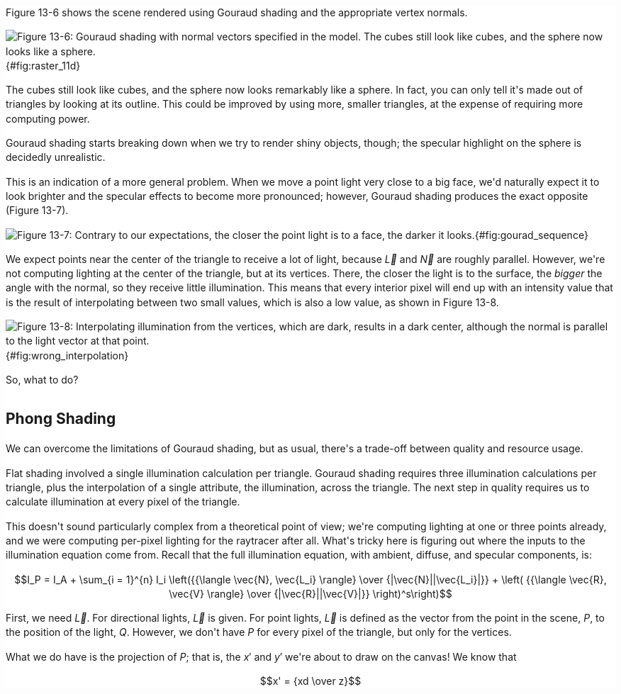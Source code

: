Figure&nbsp;13-6 shows the scene rendered using Gouraud shading and the appropriate vertex normals.

![Figure&nbsp;13-6: Gouraud shading with normal vectors specified in the model. The cubes still look like cubes, and the sphere now looks like a sphere.](/computer-graphics-from-scratch/images/raster-11d.png){#fig:raster_11d}

The cubes still look like cubes, and the sphere now looks remarkably like a sphere. In fact, you can only tell it's made out of triangles by looking at its outline. This could be improved by using more, smaller triangles, at the expense of requiring more computing power.

Gouraud shading starts breaking down when we try to render shiny objects, though; the specular highlight on the sphere is decidedly unrealistic.

This is an indication of a more general problem. When we move a point light very close to a big face, we'd naturally expect it to look brighter and the specular effects to become more pronounced; however, Gouraud shading produces the exact opposite (Figure&nbsp;13-7).

![Figure&nbsp;13-7: Contrary to our expectations, the closer the point light is to a face, the darker it looks.](/computer-graphics-from-scratch/images/r16-gouraud-sequence.png){#fig:gourad_sequence}

We expect points near the center of the triangle to receive a lot of light, because $\vec{L}$ and $\vec{N}$ are roughly parallel. However, we're not computing lighting at the center of the triangle, but at its vertices. There, the closer the light is to the surface, the *bigger* the angle with the normal, so they receive little illumination. This means that every interior pixel will end up with an intensity value that is the result of interpolating between two small values, which is also a low value, as shown in Figure&nbsp;13-8.

![Figure&nbsp;13-8: Interpolating illumination from the vertices, which are dark, results in a dark center, although the normal is parallel to the light vector at that point.](/computer-graphics-from-scratch/images/r16-wrong-interpolation.png){#fig:wrong_interpolation}

So, what to do?

## Phong Shading

We can overcome the limitations of Gouraud shading, but as usual, there's a trade-off between quality and resource usage.

Flat shading involved a single illumination calculation per triangle. Gouraud shading requires three illumination calculations per triangle, plus the interpolation of a single attribute, the illumination, across the triangle. The next step in quality requires us to calculate illumination at every pixel of the triangle.

This doesn't sound particularly complex from a theoretical point of view; we're computing lighting at one or three points already, and we were computing per-pixel lighting for the raytracer after all. What's tricky here is figuring out where the inputs to the illumination equation come from. Recall that the full illumination equation, with ambient, diffuse, and specular components, is:

$$I_P = I_A + \sum_{i = 1}^{n} I_i \left({{\langle \vec{N}, \vec{L_i} \rangle} \over {|\vec{N}||\vec{L_i}|}} + \left( {{\langle \vec{R}, \vec{V} \rangle} \over {|\vec{R}||\vec{V}|}} \right)^s\right)$$

First, we need $\vec{L}$. For directional lights, $\vec{L}$ is given. For point lights, $\vec{L}$ is defined as the vector from the point in the scene, $P$, to the position of the light, $Q$. However, we don't have $P$ for every pixel of the triangle, but only for the vertices.

What we do have is the projection of $P$; that is, the $x'$ and $y'$ we're about to draw on the canvas! We know that

$$x' = {xd \over z}$$
